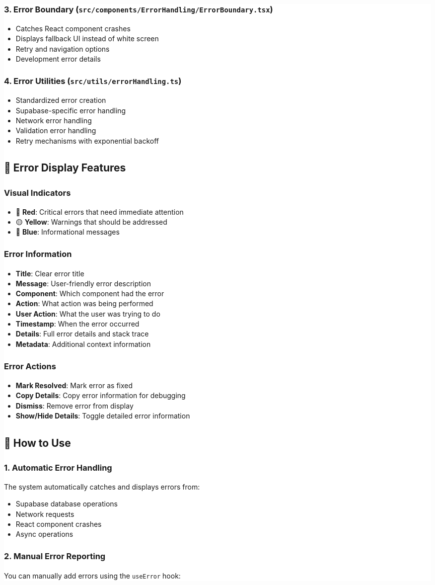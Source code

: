 ### **3. Error Boundary (`src/components/ErrorHandling/ErrorBoundary.tsx`)**
- Catches React component crashes
- Displays fallback UI instead of white screen
- Retry and navigation options
- Development error details

### **4. Error Utilities (`src/utils/errorHandling.ts`)**
- Standardized error creation
- Supabase-specific error handling
- Network error handling
- Validation error handling
- Retry mechanisms with exponential backoff

## 🎨 Error Display Features

### **Visual Indicators**
- 🔴 **Red**: Critical errors that need immediate attention
- 🟡 **Yellow**: Warnings that should be addressed
- 🔵 **Blue**: Informational messages

### **Error Information**
- **Title**: Clear error title
- **Message**: User-friendly error description
- **Component**: Which component had the error
- **Action**: What action was being performed
- **User Action**: What the user was trying to do
- **Timestamp**: When the error occurred
- **Details**: Full error details and stack trace
- **Metadata**: Additional context information

### **Error Actions**
- **Mark Resolved**: Mark error as fixed
- **Copy Details**: Copy error information for debugging
- **Dismiss**: Remove error from display
- **Show/Hide Details**: Toggle detailed error information

## 🔧 How to Use

### **1. Automatic Error Handling**
The system automatically catches and displays errors from:
- Supabase database operations
- Network requests
- React component crashes
- Async operations

### **2. Manual Error Reporting**
You can manually add errors using the `useError` hook:

